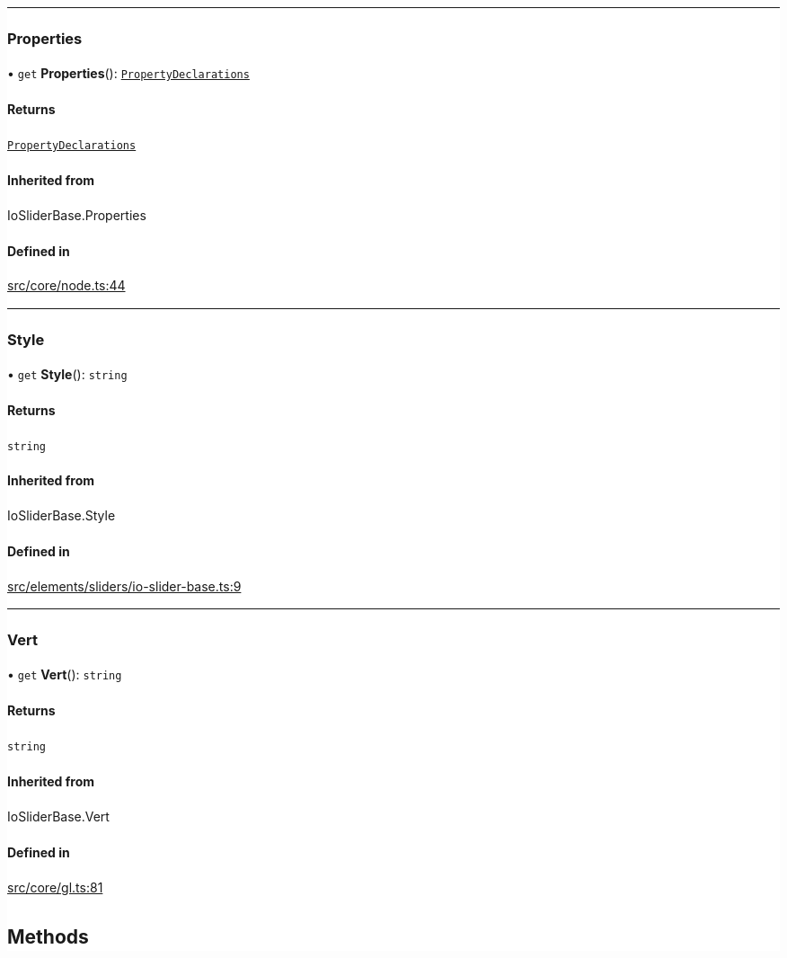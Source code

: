 ___

### Properties

• `get` **Properties**(): [`PropertyDeclarations`](../README.md#propertydeclarations)

#### Returns

[`PropertyDeclarations`](../README.md#propertydeclarations)

#### Inherited from

IoSliderBase.Properties

#### Defined in

[src/core/node.ts:44](https://github.com/io-gui/io/blob/main/src/core/node.ts#L44)

___

### Style

• `get` **Style**(): `string`

#### Returns

`string`

#### Inherited from

IoSliderBase.Style

#### Defined in

[src/elements/sliders/io-slider-base.ts:9](https://github.com/io-gui/io/blob/main/src/elements/sliders/io-slider-base.ts#L9)

___

### Vert

• `get` **Vert**(): `string`

#### Returns

`string`

#### Inherited from

IoSliderBase.Vert

#### Defined in

[src/core/gl.ts:81](https://github.com/io-gui/io/blob/main/src/core/gl.ts#L81)

## Methods
